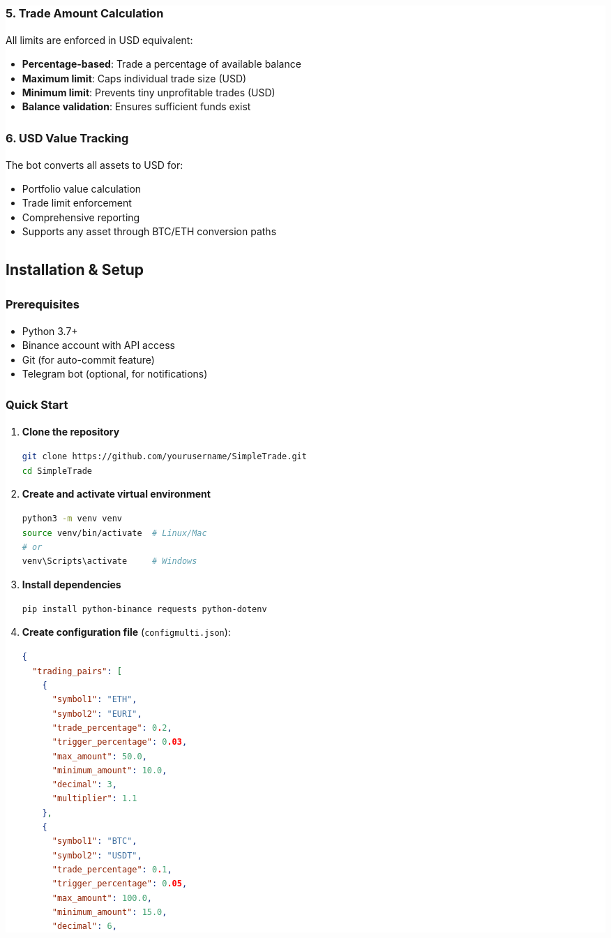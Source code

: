 ### 5. Trade Amount Calculation
All limits are enforced in USD equivalent:
- **Percentage-based**: Trade a percentage of available balance
- **Maximum limit**: Caps individual trade size (USD)
- **Minimum limit**: Prevents tiny unprofitable trades (USD)
- **Balance validation**: Ensures sufficient funds exist

### 6. USD Value Tracking
The bot converts all assets to USD for:
- Portfolio value calculation
- Trade limit enforcement
- Comprehensive reporting
- Supports any asset through BTC/ETH conversion paths

## Installation & Setup

### Prerequisites
- Python 3.7+
- Binance account with API access
- Git (for auto-commit feature)
- Telegram bot (optional, for notifications)

### Quick Start

1. **Clone the repository**
   ```bash
   git clone https://github.com/yourusername/SimpleTrade.git
   cd SimpleTrade
   ```

2. **Create and activate virtual environment**
   ```bash
   python3 -m venv venv
   source venv/bin/activate  # Linux/Mac
   # or
   venv\Scripts\activate     # Windows
   ```

3. **Install dependencies**
   ```bash
   pip install python-binance requests python-dotenv
   ```

4. **Create configuration file** (`configmulti.json`):
   ```json
   {
     "trading_pairs": [
       {
         "symbol1": "ETH",
         "symbol2": "EURI",
         "trade_percentage": 0.2,
         "trigger_percentage": 0.03,
         "max_amount": 50.0,
         "minimum_amount": 10.0,
         "decimal": 3,
         "multiplier": 1.1
       },
       {
         "symbol1": "BTC",
         "symbol2": "USDT",
         "trade_percentage": 0.1,
         "trigger_percentage": 0.05,
         "max_amount": 100.0,
         "minimum_amount": 15.0,
         "decimal": 6,
   ```